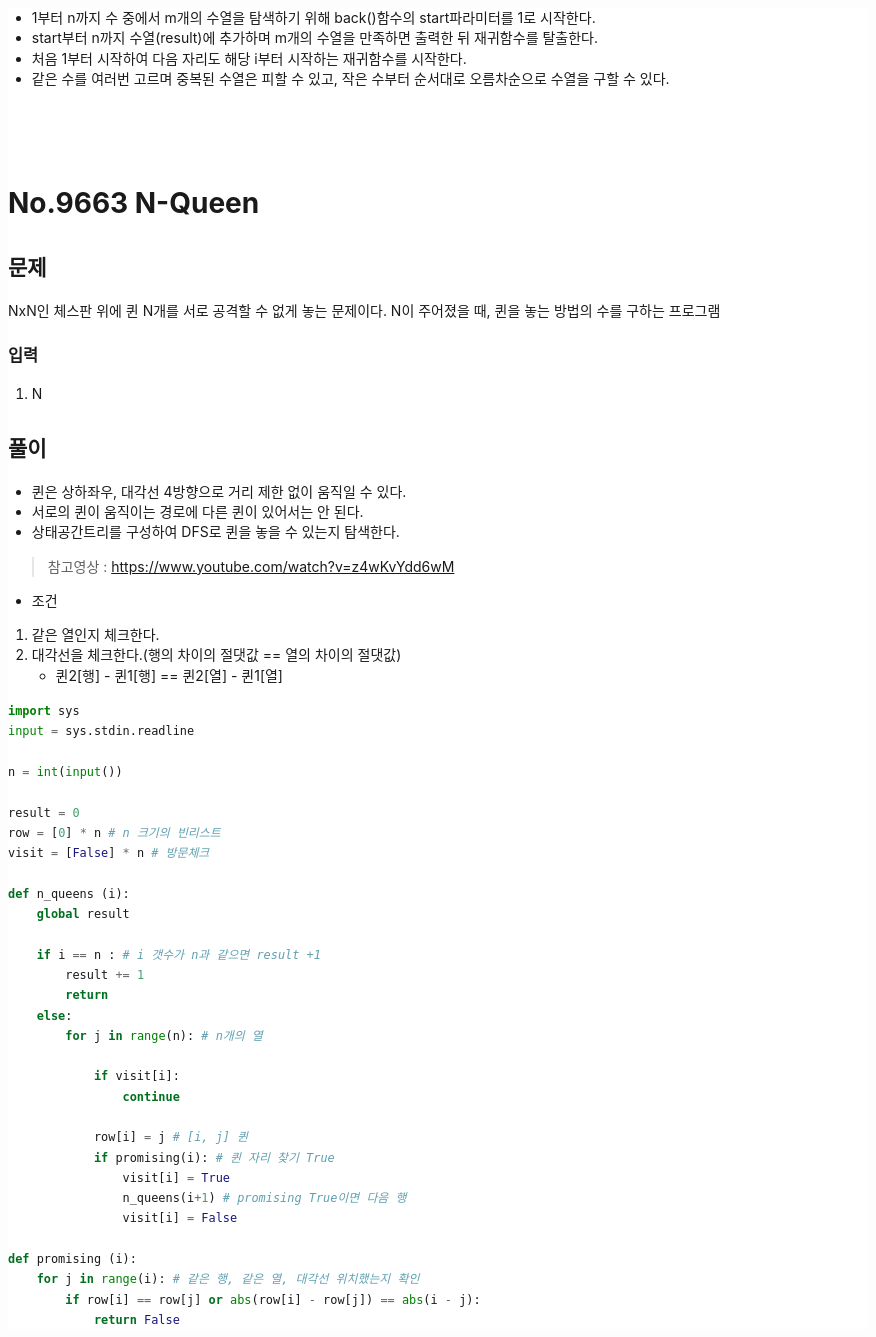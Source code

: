 - 1부터 n까지 수 중에서 m개의 수열을 탐색하기 위해 back()함수의 start파라미터를 1로 시작한다.
- start부터 n까지 수열(result)에 추가하며 m개의 수열을 만족하면 출력한 뒤 재귀함수를 탈출한다.
- 처음 1부터 시작하여 다음 자리도 해당 i부터 시작하는 재귀함수를 시작한다. 
- 같은 수를 여러번 고르며 중복된 수열은 피할 수 있고, 작은 수부터 순서대로 오름차순으로 수열을 구할 수 있다.

<br>
<br>

# No.9663 N-Queen

## 문제
NxN인 체스판 위에 퀸 N개를 서로 공격할 수 없게 놓는 문제이다.
N이 주어졌을 때, 퀸을 놓는 방법의 수를 구하는 프로그램

### 입력
1. N

## 풀이

- 퀸은 상하좌우, 대각선 4방향으로 거리 제한 없이 움직일 수 있다.
- 서로의 퀸이 움직이는 경로에 다른 퀸이 있어서는 안 된다.
- 상태공간트리를 구성하여 DFS로 퀸을 놓을 수 있는지 탐색한다.

> 참고영상 : https://www.youtube.com/watch?v=z4wKvYdd6wM

- 조건
1. 같은 열인지 체크한다.
2. 대각선을 체크한다.(행의 차이의 절댓값 == 열의 차이의 절댓값)
    - 퀸2[행] - 퀸1[행] == 퀸2[열] - 퀸1[열]


```python
import sys
input = sys.stdin.readline

n = int(input())

result = 0
row = [0] * n # n 크기의 빈리스트
visit = [False] * n # 방문체크

def n_queens (i):
    global result

    if i == n : # i 갯수가 n과 같으면 result +1
        result += 1
        return
    else:
        for j in range(n): # n개의 열

            if visit[i]: 
                continue

            row[i] = j # [i, j] 퀸
            if promising(i): # 퀸 자리 찾기 True
                visit[i] = True
                n_queens(i+1) # promising True이면 다음 행
                visit[i] = False

def promising (i):
    for j in range(i): # 같은 행, 같은 열, 대각선 위치했는지 확인
        if row[i] == row[j] or abs(row[i] - row[j]) == abs(i - j):
            return False

```